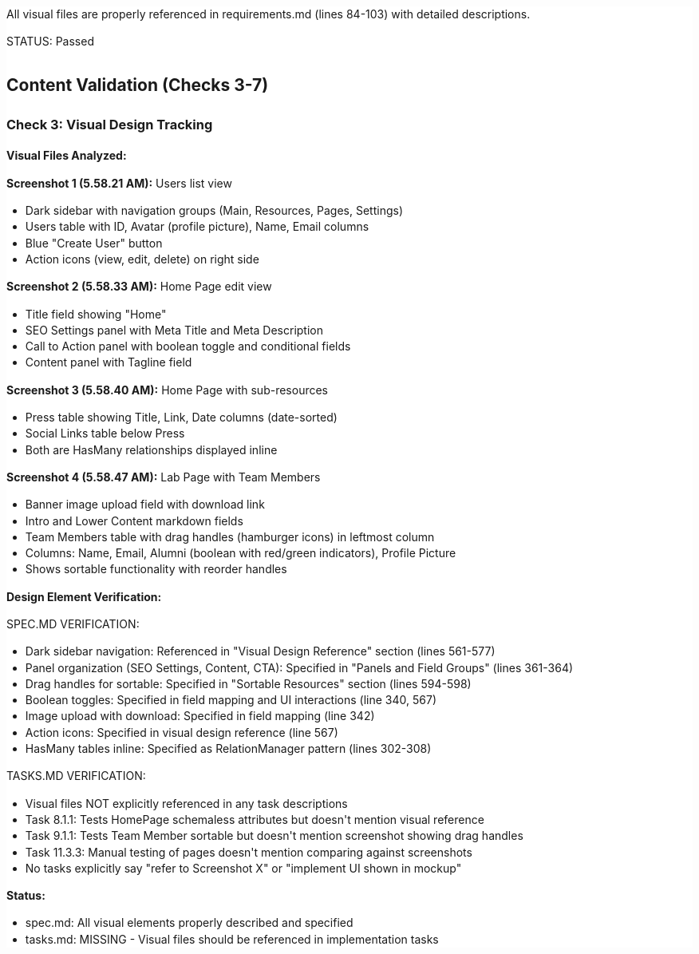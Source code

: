 All visual files are properly referenced in requirements.md (lines 84-103) with detailed descriptions.

STATUS: Passed

## Content Validation (Checks 3-7)

### Check 3: Visual Design Tracking

**Visual Files Analyzed:**

**Screenshot 1 (5.58.21 AM):** Users list view
- Dark sidebar with navigation groups (Main, Resources, Pages, Settings)
- Users table with ID, Avatar (profile picture), Name, Email columns
- Blue "Create User" button
- Action icons (view, edit, delete) on right side

**Screenshot 2 (5.58.33 AM):** Home Page edit view
- Title field showing "Home"
- SEO Settings panel with Meta Title and Meta Description
- Call to Action panel with boolean toggle and conditional fields
- Content panel with Tagline field

**Screenshot 3 (5.58.40 AM):** Home Page with sub-resources
- Press table showing Title, Link, Date columns (date-sorted)
- Social Links table below Press
- Both are HasMany relationships displayed inline

**Screenshot 4 (5.58.47 AM):** Lab Page with Team Members
- Banner image upload field with download link
- Intro and Lower Content markdown fields
- Team Members table with drag handles (hamburger icons) in leftmost column
- Columns: Name, Email, Alumni (boolean with red/green indicators), Profile Picture
- Shows sortable functionality with reorder handles

**Design Element Verification:**

SPEC.MD VERIFICATION:
- Dark sidebar navigation: Referenced in "Visual Design Reference" section (lines 561-577)
- Panel organization (SEO Settings, Content, CTA): Specified in "Panels and Field Groups" (lines 361-364)
- Drag handles for sortable: Specified in "Sortable Resources" section (lines 594-598)
- Boolean toggles: Specified in field mapping and UI interactions (line 340, 567)
- Image upload with download: Specified in field mapping (line 342)
- Action icons: Specified in visual design reference (line 567)
- HasMany tables inline: Specified as RelationManager pattern (lines 302-308)

TASKS.MD VERIFICATION:
- Visual files NOT explicitly referenced in any task descriptions
- Task 8.1.1: Tests HomePage schemaless attributes but doesn't mention visual reference
- Task 9.1.1: Tests Team Member sortable but doesn't mention screenshot showing drag handles
- Task 11.3.3: Manual testing of pages doesn't mention comparing against screenshots
- No tasks explicitly say "refer to Screenshot X" or "implement UI shown in mockup"

**Status:**
- spec.md: All visual elements properly described and specified
- tasks.md: MISSING - Visual files should be referenced in implementation tasks
